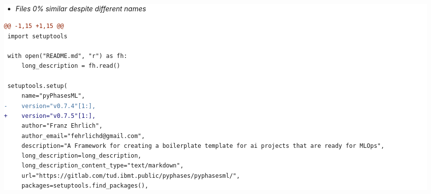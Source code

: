  * *Files 0% similar despite different names*

```diff
@@ -1,15 +1,15 @@
 import setuptools
 
 with open("README.md", "r") as fh:
     long_description = fh.read()
 
 setuptools.setup(
     name="pyPhasesML",
-    version="v0.7.4"[1:],
+    version="v0.7.5"[1:],
     author="Franz Ehrlich",
     author_email="fehrlichd@gmail.com",
     description="A Framework for creating a boilerplate template for ai projects that are ready for MLOps",
     long_description=long_description,
     long_description_content_type="text/markdown",
     url="https://gitlab.com/tud.ibmt.public/pyphases/pyphasesml/",
     packages=setuptools.find_packages(),
```

